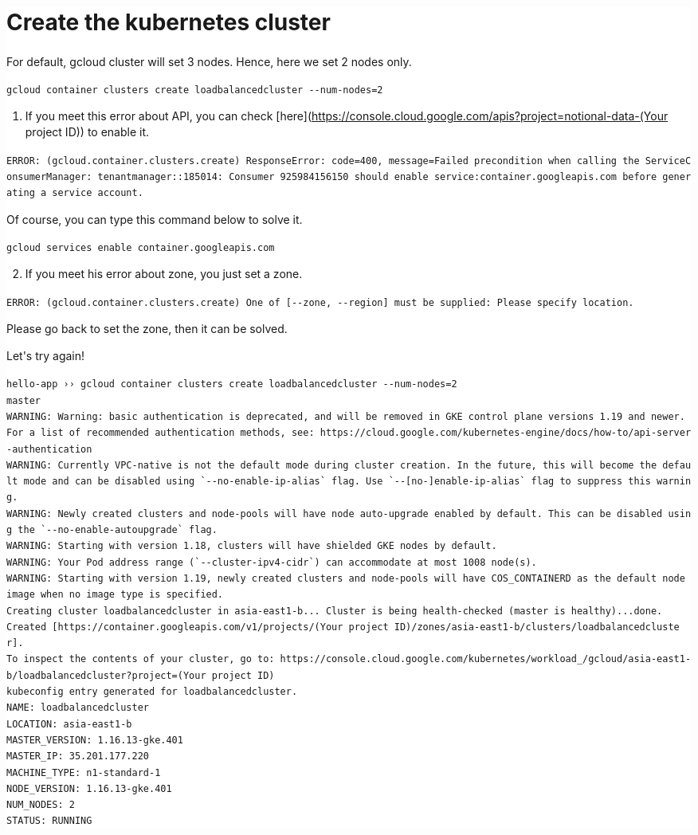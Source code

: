 # Create the kubernetes cluster
For default, gcloud cluster will set 3 nodes. Hence, here we set 2 nodes only.
```
gcloud container clusters create loadbalancedcluster --num-nodes=2
```

1. If you meet this error about API, you can check [here](https://console.cloud.google.com/apis?project=notional-data-(Your project ID)) to enable it. 
```
ERROR: (gcloud.container.clusters.create) ResponseError: code=400, message=Failed precondition when calling the ServiceConsumerManager: tenantmanager::185014: Consumer 925984156150 should enable service:container.googleapis.com before generating a service account.
```

Of course, you can type this command below to solve it.
```
gcloud services enable container.googleapis.com
```

2. If you meet his error about zone, you just set a zone.
```
ERROR: (gcloud.container.clusters.create) One of [--zone, --region] must be supplied: Please specify location.
```
Please go back to set the zone, then it can be solved.

Let's try again!
```
hello-app ›› gcloud container clusters create loadbalancedcluster --num-nodes=2                                                               master
WARNING: Warning: basic authentication is deprecated, and will be removed in GKE control plane versions 1.19 and newer. For a list of recommended authentication methods, see: https://cloud.google.com/kubernetes-engine/docs/how-to/api-server-authentication
WARNING: Currently VPC-native is not the default mode during cluster creation. In the future, this will become the default mode and can be disabled using `--no-enable-ip-alias` flag. Use `--[no-]enable-ip-alias` flag to suppress this warning.
WARNING: Newly created clusters and node-pools will have node auto-upgrade enabled by default. This can be disabled using the `--no-enable-autoupgrade` flag.
WARNING: Starting with version 1.18, clusters will have shielded GKE nodes by default.
WARNING: Your Pod address range (`--cluster-ipv4-cidr`) can accommodate at most 1008 node(s). 
WARNING: Starting with version 1.19, newly created clusters and node-pools will have COS_CONTAINERD as the default node image when no image type is specified.
Creating cluster loadbalancedcluster in asia-east1-b... Cluster is being health-checked (master is healthy)...done.                                 
Created [https://container.googleapis.com/v1/projects/(Your project ID)/zones/asia-east1-b/clusters/loadbalancedcluster].
To inspect the contents of your cluster, go to: https://console.cloud.google.com/kubernetes/workload_/gcloud/asia-east1-b/loadbalancedcluster?project=(Your project ID)
kubeconfig entry generated for loadbalancedcluster.
NAME: loadbalancedcluster
LOCATION: asia-east1-b
MASTER_VERSION: 1.16.13-gke.401
MASTER_IP: 35.201.177.220
MACHINE_TYPE: n1-standard-1
NODE_VERSION: 1.16.13-gke.401
NUM_NODES: 2
STATUS: RUNNING
```
